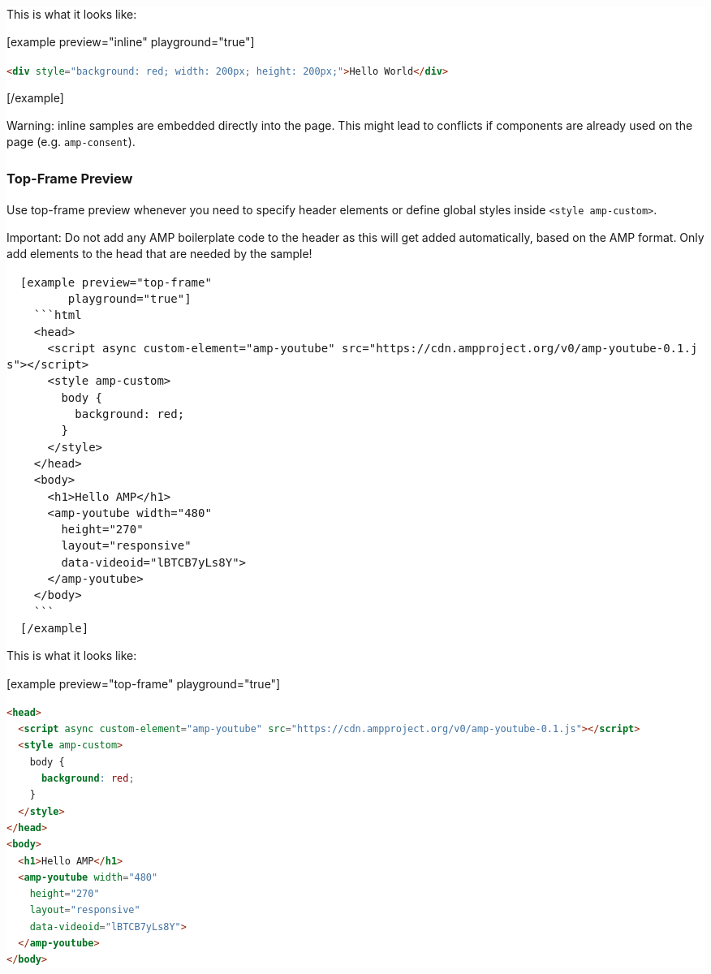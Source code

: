 This is what it looks like:

[example preview="inline" playground="true"]
```html
<div style="background: red; width: 200px; height: 200px;">Hello World</div>
```
[/example]

Warning: inline samples are embedded directly into the page. This might lead to conflicts if components are already used on the page (e.g. `amp-consent`).

### Top-Frame Preview

Use top-frame preview whenever you need to specify header elements or define global styles inside `<style amp-custom>`.

Important: Do not add any AMP boilerplate code to the header as this will get added automatically, based on the AMP format. Only add elements to the head that are needed by the sample!

<div class="ap-m-code-snippet"><pre>
  &#91;example preview="top-frame"
         playground="true"]
    ```html
    &lt;head&gt;
      &lt;script async custom-element=&quot;amp-youtube&quot; src=&quot;https://cdn.ampproject.org/v0/amp-youtube-0.1.js&quot;&gt;&lt;/script&gt;
      &lt;style amp-custom&gt;
        body {
          background: red;
        }
      &lt;/style&gt;
    &lt;/head&gt;
    &lt;body&gt;
      &lt;h1&gt;Hello AMP&lt;/h1&gt;
      &lt;amp-youtube width=&quot;480&quot;
        height=&quot;270&quot;
        layout=&quot;responsive&quot;
        data-videoid=&quot;lBTCB7yLs8Y&quot;&gt;
      &lt;/amp-youtube&gt;
    &lt;/body&gt;
    ```
  [/example]</pre>
</div>

This is what it looks like:

[example preview="top-frame"
         playground="true"]
```html
<head>
  <script async custom-element="amp-youtube" src="https://cdn.ampproject.org/v0/amp-youtube-0.1.js"></script>
  <style amp-custom>
    body {
      background: red;
    }
  </style>
</head>
<body>
  <h1>Hello AMP</h1>
  <amp-youtube width="480"
    height="270"
    layout="responsive"
    data-videoid="lBTCB7yLs8Y">
  </amp-youtube>
</body>
```